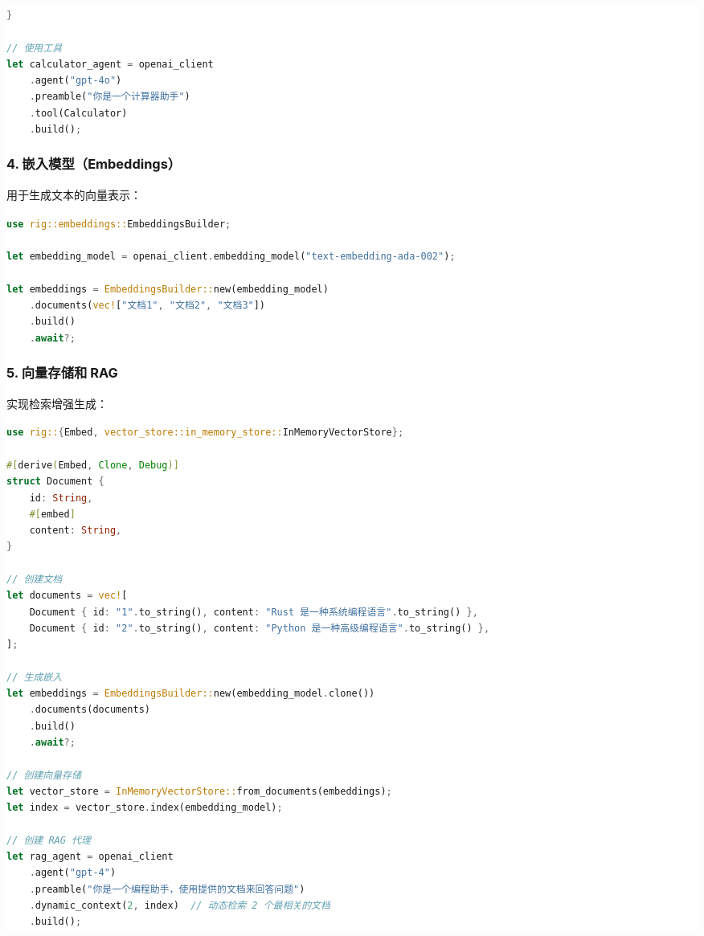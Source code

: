 ```rust
}

// 使用工具
let calculator_agent = openai_client
    .agent("gpt-4o")
    .preamble("你是一个计算器助手")
    .tool(Calculator)
    .build();
```

### 4. 嵌入模型（Embeddings）

用于生成文本的向量表示：

```rust
use rig::embeddings::EmbeddingsBuilder;

let embedding_model = openai_client.embedding_model("text-embedding-ada-002");

let embeddings = EmbeddingsBuilder::new(embedding_model)
    .documents(vec!["文档1", "文档2", "文档3"])
    .build()
    .await?;
```

### 5. 向量存储和 RAG

实现检索增强生成：

```rust
use rig::{Embed, vector_store::in_memory_store::InMemoryVectorStore};

#[derive(Embed, Clone, Debug)]
struct Document {
    id: String,
    #[embed]
    content: String,
}

// 创建文档
let documents = vec![
    Document { id: "1".to_string(), content: "Rust 是一种系统编程语言".to_string() },
    Document { id: "2".to_string(), content: "Python 是一种高级编程语言".to_string() },
];

// 生成嵌入
let embeddings = EmbeddingsBuilder::new(embedding_model.clone())
    .documents(documents)
    .build()
    .await?;

// 创建向量存储
let vector_store = InMemoryVectorStore::from_documents(embeddings);
let index = vector_store.index(embedding_model);

// 创建 RAG 代理
let rag_agent = openai_client
    .agent("gpt-4")
    .preamble("你是一个编程助手，使用提供的文档来回答问题")
    .dynamic_context(2, index)  // 动态检索 2 个最相关的文档
    .build();
```
